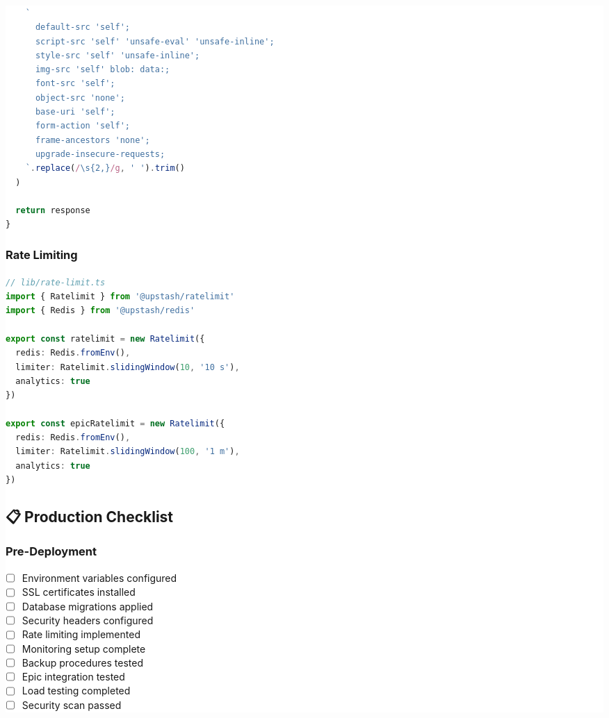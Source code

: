 ```typescript
    `
      default-src 'self';
      script-src 'self' 'unsafe-eval' 'unsafe-inline';
      style-src 'self' 'unsafe-inline';
      img-src 'self' blob: data:;
      font-src 'self';
      object-src 'none';
      base-uri 'self';
      form-action 'self';
      frame-ancestors 'none';
      upgrade-insecure-requests;
    `.replace(/\s{2,}/g, ' ').trim()
  )

  return response
}
```

### Rate Limiting

```typescript
// lib/rate-limit.ts
import { Ratelimit } from '@upstash/ratelimit'
import { Redis } from '@upstash/redis'

export const ratelimit = new Ratelimit({
  redis: Redis.fromEnv(),
  limiter: Ratelimit.slidingWindow(10, '10 s'),
  analytics: true
})

export const epicRatelimit = new Ratelimit({
  redis: Redis.fromEnv(),
  limiter: Ratelimit.slidingWindow(100, '1 m'),
  analytics: true
})
```

## 📋 Production Checklist

### Pre-Deployment

- [ ] Environment variables configured
- [ ] SSL certificates installed
- [ ] Database migrations applied
- [ ] Security headers configured
- [ ] Rate limiting implemented
- [ ] Monitoring setup complete
- [ ] Backup procedures tested
- [ ] Epic integration tested
- [ ] Load testing completed
- [ ] Security scan passed
